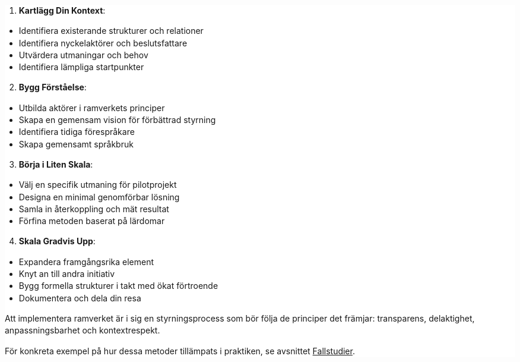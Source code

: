 1. **Kartlägg Din Kontext**:
 - Identifiera existerande strukturer och relationer
 - Identifiera nyckelaktörer och beslutsfattare
 - Utvärdera utmaningar och behov
 - Identifiera lämpliga startpunkter

2. **Bygg Förståelse**:
 - Utbilda aktörer i ramverkets principer
 - Skapa en gemensam vision för förbättrad styrning
 - Identifiera tidiga förespråkare
 - Skapa gemensamt språkbruk

3. **Börja i Liten Skala**:
 - Välj en specifik utmaning för pilotprojekt
 - Designa en minimal genomförbar lösning
 - Samla in återkoppling och mät resultat
 - Förfina metoden baserat på lärdomar

4. **Skala Gradvis Upp**:
 - Expandera framgångsrika element
 - Knyt an till andra initiativ
 - Bygg formella strukturer i takt med ökat förtroende
 - Dokumentera och dela din resa

Att implementera ramverket är i sig en styrningsprocess som bör följa de principer det främjar: transparens, delaktighet, anpassningsbarhet och kontextrespekt.

För konkreta exempel på hur dessa metoder tillämpats i praktiken, se avsnittet [Fallstudier](/frameworks/docs/case-studies).

